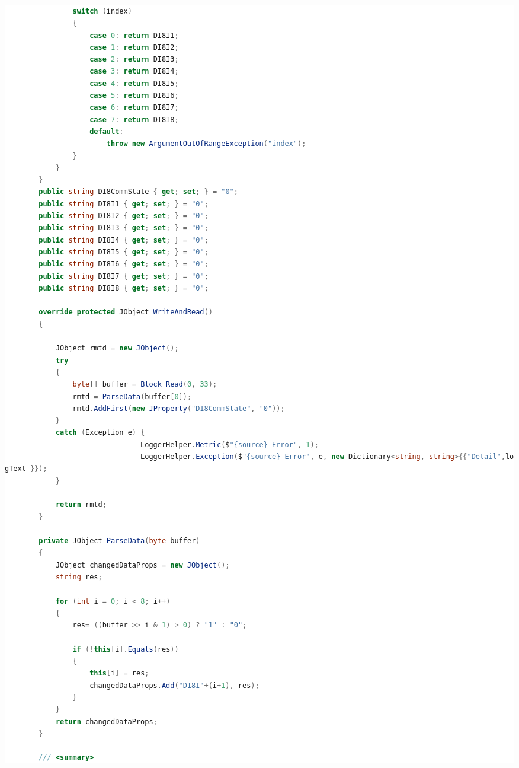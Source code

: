 ```csharp
                switch (index)
                {
                    case 0: return DI8I1;
                    case 1: return DI8I2;
                    case 2: return DI8I3;
                    case 3: return DI8I4;
                    case 4: return DI8I5;
                    case 5: return DI8I6;
                    case 6: return DI8I7;
                    case 7: return DI8I8;
                    default:
                        throw new ArgumentOutOfRangeException("index");
                }
            }
        }
        public string DI8CommState { get; set; } = "0";
        public string DI8I1 { get; set; } = "0";
        public string DI8I2 { get; set; } = "0";
        public string DI8I3 { get; set; } = "0";
        public string DI8I4 { get; set; } = "0";
        public string DI8I5 { get; set; } = "0";
        public string DI8I6 { get; set; } = "0";
        public string DI8I7 { get; set; } = "0";
        public string DI8I8 { get; set; } = "0";

        override protected JObject WriteAndRead()
        {

            JObject rmtd = new JObject();
            try
            {
                byte[] buffer = Block_Read(0, 33);
                rmtd = ParseData(buffer[0]);
                rmtd.AddFirst(new JProperty("DI8CommState", "0"));
            }
            catch (Exception e) { 
                                LoggerHelper.Metric($"{source}-Error", 1);
                                LoggerHelper.Exception($"{source}-Error", e, new Dictionary<string, string>{{"Detail",logText }});
            }

            return rmtd;
        }

        private JObject ParseData(byte buffer)
        {
            JObject changedDataProps = new JObject();
            string res;

            for (int i = 0; i < 8; i++)
            {
                res= ((buffer >> i & 1) > 0) ? "1" : "0";

                if (!this[i].Equals(res))
                {
                    this[i] = res;
                    changedDataProps.Add("DI8I"+(i+1), res);
                }
            }
            return changedDataProps;
        }

        /// <summary>
```